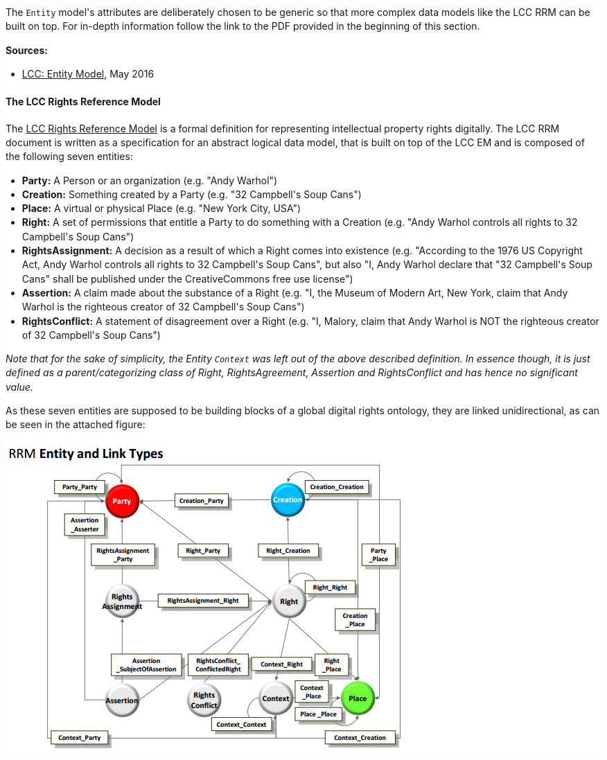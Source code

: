 
The `Entity` model's attributes are deliberately chosen to be generic so that more complex data
models like the LCC RRM can be built on top. For in-depth information follow the link to the PDF
provided in the beginning of this section.


**Sources:**

- [LCC: Entity Model](http://doi.org/10.1000/285), May 2016


#### The LCC Rights Reference Model

The [LCC Rights Reference Model](http://doi.org/10.1000/284) is a formal definition for representing
intellectual property rights digitally. The LCC RRM document is written as a specification for an
abstract logical data model, that is built on top of the LCC EM and is composed of the following
seven entities:

- **Party:** A Person or an organization (e.g. "Andy Warhol")
- **Creation:** Something created by a Party (e.g. "32 Campbell's Soup Cans")
- **Place:** A virtual or physical Place (e.g. "New York City, USA")
- **Right:** A set of permissions that entitle a Party to do something with a Creation (e.g. "Andy
  Warhol controls all rights to 32 Campbell's Soup Cans")
- **RightsAssignment:** A decision as a result of which a Right comes into existence (e.g.
  "According to the 1976 US Copyright Act, Andy Warhol controls all rights to 32 Campbell's Soup
  Cans", but also "I, Andy Warhol declare that "32 Campbell's Soup Cans" shall be published under the
  CreativeCommons free use license")
- **Assertion:** A claim made about the substance of a Right (e.g. "I, the Museum of Modern Art, New
  York, claim that Andy Warhol is the righteous creator of 32 Campbell's Soup Cans")
- **RightsConflict:** A statement of disagreement over a Right (e.g. "I, Malory, claim that Andy
  Warhol is NOT the righteous creator of 32 Campbell's Soup Cans")


*Note that for the sake of simplicity, the Entity `Context` was left out of the above described
definition. In essence though, it is just defined as a parent/categorizing class of Right,
RightsAgreement, Assertion and RightsConflict and has hence no significant value.*

As these seven entities are supposed to be building blocks of a global digital rights ontology, they
are linked unidirectional, as can be seen in the attached figure:


![](media/f2.png)
